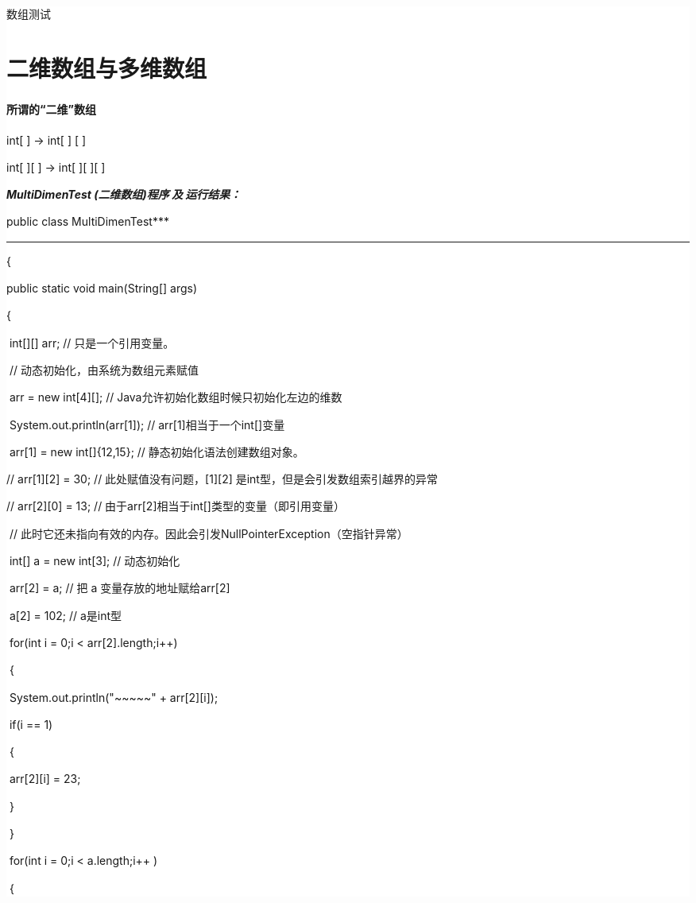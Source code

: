 数组测试

# 二维数组与多维数组  

#### 所谓的“二维”数组  

int[ ]    →  int[ ] [ ]

int[ ][ ]  →  int[ ][ ][ ]

***MultiDimenTest (二维数组)程序 及 运行结果：***

public class MultiDimenTest***
***

{

  public static void main(String[] args)

  {

​     int[][] arr; // 只是一个引用变量。

​     // 动态初始化，由系统为数组元素赋值

​     arr = new int[4][]; // Java允许初始化数组时候只初始化左边的维数

​     System.out.println(arr[1]); // arr[1]相当于一个int[]变量

​     arr[1] = new int[]{12,15}; // 静态初始化语法创建数组对象。

  //	arr[1][2] = 30; // 此处赋值没有问题，[1][2] 是int型，但是会引发数组索引越界的异常

  //	arr[2][0] = 13; // 由于arr[2]相当于int[]类型的变量（即引用变量）

​               // 此时它还未指向有效的内存。因此会引发NullPointerException（空指针异常）

​     int[] a = new int[3]; // 动态初始化

​     arr[2] = a; // 把 a 变量存放的地址赋给arr[2]

​     a[2] = 102; // a是int型

​     for(int i = 0;i < arr[2].length;i++)

​     {

​       System.out.println("~~~~~" + arr[2][i]);

​       if(i == 1)

​       {

​         arr[2][i] = 23;

​       }

​     }

​     for(int i = 0;i < a.length;i++ )

​     {
